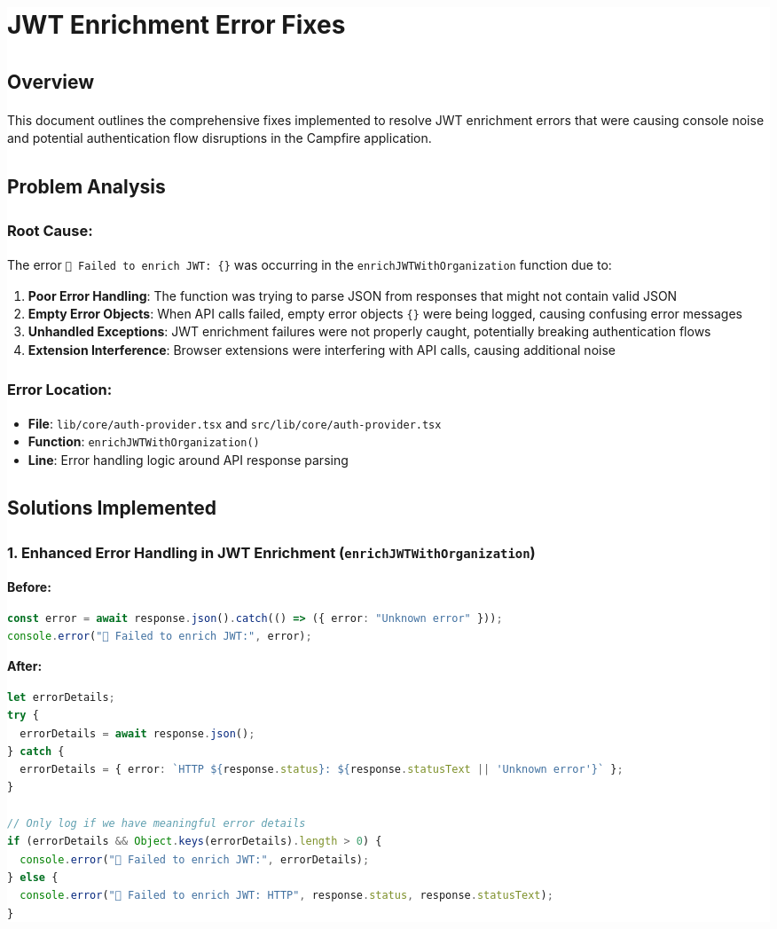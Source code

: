 # JWT Enrichment Error Fixes

## Overview

This document outlines the comprehensive fixes implemented to resolve JWT enrichment errors that were causing console noise and potential authentication flow disruptions in the Campfire application.

## Problem Analysis

### Root Cause:
The error `🚨 Failed to enrich JWT: {}` was occurring in the `enrichJWTWithOrganization` function due to:

1. **Poor Error Handling**: The function was trying to parse JSON from responses that might not contain valid JSON
2. **Empty Error Objects**: When API calls failed, empty error objects `{}` were being logged, causing confusing error messages
3. **Unhandled Exceptions**: JWT enrichment failures were not properly caught, potentially breaking authentication flows
4. **Extension Interference**: Browser extensions were interfering with API calls, causing additional noise

### Error Location:
- **File**: `lib/core/auth-provider.tsx` and `src/lib/core/auth-provider.tsx`
- **Function**: `enrichJWTWithOrganization()`
- **Line**: Error handling logic around API response parsing

## Solutions Implemented

### 1. Enhanced Error Handling in JWT Enrichment (`enrichJWTWithOrganization`)

**Before:**
```typescript
const error = await response.json().catch(() => ({ error: "Unknown error" }));
console.error("🚨 Failed to enrich JWT:", error);
```

**After:**
```typescript
let errorDetails;
try {
  errorDetails = await response.json();
} catch {
  errorDetails = { error: `HTTP ${response.status}: ${response.statusText || 'Unknown error'}` };
}

// Only log if we have meaningful error details
if (errorDetails && Object.keys(errorDetails).length > 0) {
  console.error("🚨 Failed to enrich JWT:", errorDetails);
} else {
  console.error("🚨 Failed to enrich JWT: HTTP", response.status, response.statusText);
}
```
